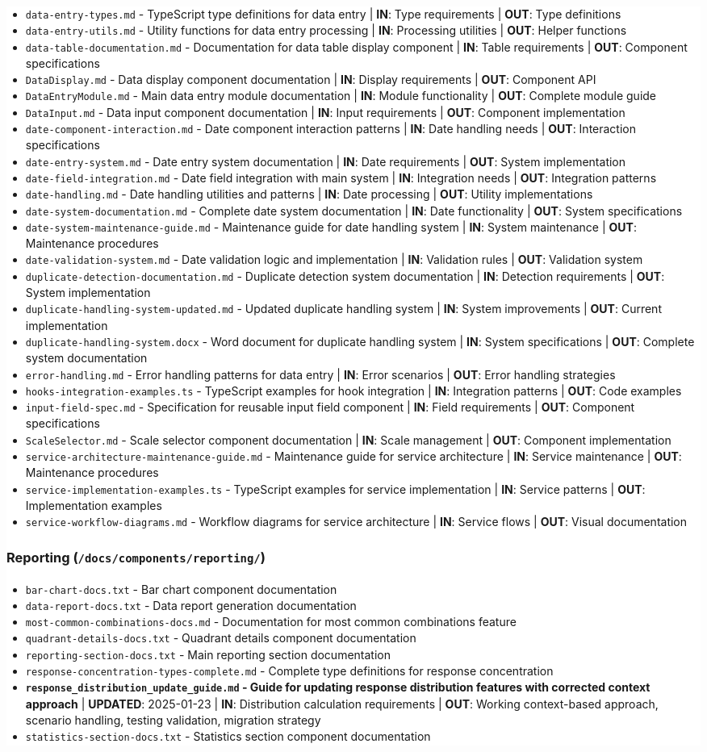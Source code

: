 - `data-entry-types.md` - TypeScript type definitions for data entry | **IN**: Type requirements | **OUT**: Type definitions
- `data-entry-utils.md` - Utility functions for data entry processing | **IN**: Processing utilities | **OUT**: Helper functions
- `data-table-documentation.md` - Documentation for data table display component | **IN**: Table requirements | **OUT**: Component specifications
- `DataDisplay.md` - Data display component documentation | **IN**: Display requirements | **OUT**: Component API
- `DataEntryModule.md` - Main data entry module documentation | **IN**: Module functionality | **OUT**: Complete module guide
- `DataInput.md` - Data input component documentation | **IN**: Input requirements | **OUT**: Component implementation
- `date-component-interaction.md` - Date component interaction patterns | **IN**: Date handling needs | **OUT**: Interaction specifications
- `date-entry-system.md` - Date entry system documentation | **IN**: Date requirements | **OUT**: System implementation
- `date-field-integration.md` - Date field integration with main system | **IN**: Integration needs | **OUT**: Integration patterns
- `date-handling.md` - Date handling utilities and patterns | **IN**: Date processing | **OUT**: Utility implementations
- `date-system-documentation.md` - Complete date system documentation | **IN**: Date functionality | **OUT**: System specifications
- `date-system-maintenance-guide.md` - Maintenance guide for date handling system | **IN**: System maintenance | **OUT**: Maintenance procedures
- `date-validation-system.md` - Date validation logic and implementation | **IN**: Validation rules | **OUT**: Validation system
- `duplicate-detection-documentation.md` - Duplicate detection system documentation | **IN**: Detection requirements | **OUT**: System implementation
- `duplicate-handling-system-updated.md` - Updated duplicate handling system | **IN**: System improvements | **OUT**: Current implementation
- `duplicate-handling-system.docx` - Word document for duplicate handling system | **IN**: System specifications | **OUT**: Complete system documentation
- `error-handling.md` - Error handling patterns for data entry | **IN**: Error scenarios | **OUT**: Error handling strategies
- `hooks-integration-examples.ts` - TypeScript examples for hook integration | **IN**: Integration patterns | **OUT**: Code examples
- `input-field-spec.md` - Specification for reusable input field component | **IN**: Field requirements | **OUT**: Component specifications
- `ScaleSelector.md` - Scale selector component documentation | **IN**: Scale management | **OUT**: Component implementation
- `service-architecture-maintenance-guide.md` - Maintenance guide for service architecture | **IN**: Service maintenance | **OUT**: Maintenance procedures
- `service-implementation-examples.ts` - TypeScript examples for service implementation | **IN**: Service patterns | **OUT**: Implementation examples
- `service-workflow-diagrams.md` - Workflow diagrams for service architecture | **IN**: Service flows | **OUT**: Visual documentation

### Reporting (`/docs/components/reporting/`)
- `bar-chart-docs.txt` - Bar chart component documentation
- `data-report-docs.txt` - Data report generation documentation
- `most-common-combinations-docs.md` - Documentation for most common combinations feature
- `quadrant-details-docs.txt` - Quadrant details component documentation
- `reporting-section-docs.txt` - Main reporting section documentation
- `response-concentration-types-complete.md` - Complete type definitions for response concentration
- **`response_distribution_update_guide.md` - Guide for updating response distribution features with corrected context approach** | **UPDATED**: 2025-01-23 | **IN**: Distribution calculation requirements | **OUT**: Working context-based approach, scenario handling, testing validation, migration strategy
- `statistics-section-docs.txt` - Statistics section component documentation
